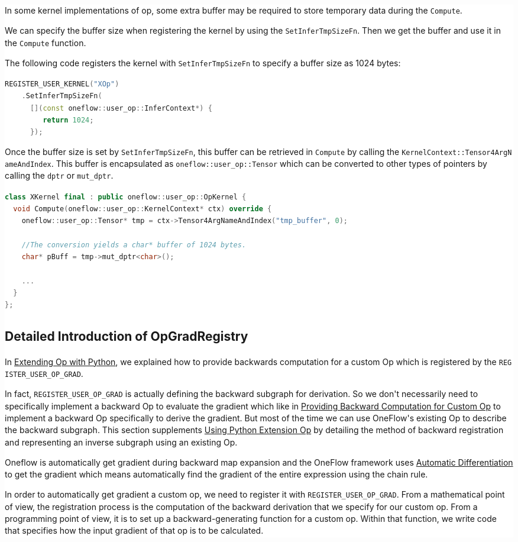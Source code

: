 In some kernel implementations of op, some extra buffer may be required to store temporary data during the `Compute`.

We can specify the buffer size when registering the kernel by using the `SetInferTmpSizeFn`. Then we get the buffer and use it in the `Compute` function.

The following code registers the kernel with `SetInferTmpSizeFn` to specify a buffer size as 1024 bytes:

``` cpp
REGISTER_USER_KERNEL("XOp")
    .SetInferTmpSizeFn(
      [](const oneflow::user_op::InferContext*) {
         return 1024; 
      });
```

Once the buffer size is set by `SetInferTmpSizeFn`, this buffer can be retrieved in `Compute` by calling the `KernelContext::Tensor4ArgNameAndIndex`. This buffer is encapsulated as `oneflow::user_op::Tensor` which can be converted to other types of pointers by calling the `dptr` or `mut_dptr`.

```cpp
class XKernel final : public oneflow::user_op::OpKernel {
  void Compute(oneflow::user_op::KernelContext* ctx) override {
    oneflow::user_op::Tensor* tmp = ctx->Tensor4ArgNameAndIndex("tmp_buffer", 0);

    //The conversion yields a char* buffer of 1024 bytes.
    char* pBuff = tmp->mut_dptr<char>();

    ...
  }
};
```

## Detailed Introduction of OpGradRegistry

In [Extending Op with Python](./python_kernel_op.md#op_2), we explained how to provide backwards computation for a custom Op which is registered by the `REGISTER_USER_OP_GRAD`.

In fact, `REGISTER_USER_OP_GRAD` is actually defining the backward subgraph for derivation. So we don't necessarily need to specifically implement a backward Op to evaluate the gradient which like in [Providing Backward Computation for Custom Op](./python_kernel_op.md#op_2) to implement a backward Op specifically to derive the gradient. But most of the time we can use OneFlow's existing Op to describe the backward subgraph. This section supplements [Using Python Extension Op](./python_kernel_op.md#op_2) by detailing the method of backward registration and representing an inverse subgraph using an existing Op.

Oneflow is automatically get gradient during backward map expansion and the OneFlow framework uses [Automatic Differentiation](https://en.wikipedia.org/wiki/Automatic_differentiation) to get the gradient which means automatically find the gradient of the entire expression using the chain rule.

In order to automatically get gradient a custom op, we need to register it with `REGISTER_USER_OP_GRAD`. From a mathematical point of view, the registration process is the computation of the backward derivation that we specify for our custom op. From a programming point of view, it is to set up a backward-generating function for a custom op. Within that function, we write code that specifies how the input gradient of that op is to be calculated.
